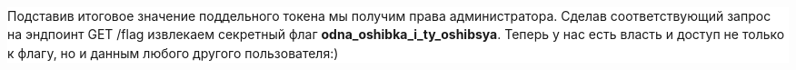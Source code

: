 
Подставив итоговое значение поддельного токена мы получим права администратора. Сделав соответствующий запрос на эндпоинт GET /flag
извлекаем секретный флаг **odna_oshibka_i_ty_oshibsya**. Теперь у нас есть власть и доступ не только к флагу, но и данным любого другого пользователя:)
